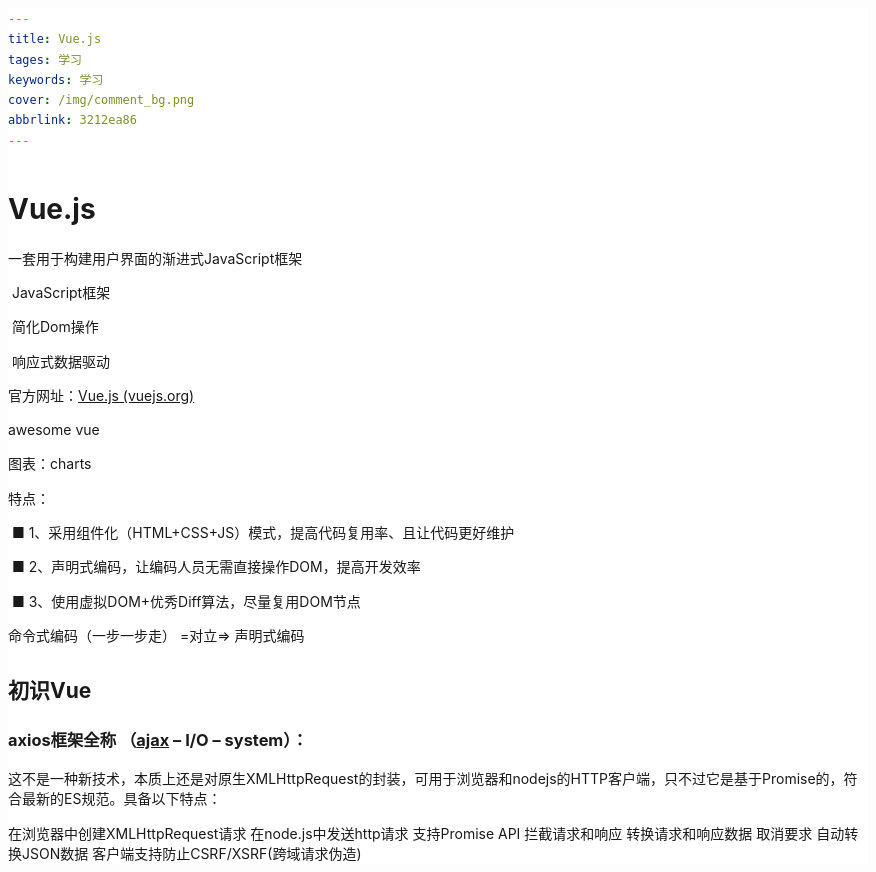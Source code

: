 ```yaml
---
title: Vue.js
tages: 学习
keywords: 学习
cover: /img/comment_bg.png
abbrlink: 3212ea86
---
```

# Vue.js

一套用于构建用户界面的渐进式JavaScript框架

​			JavaScript框架

​			简化Dom操作

​			响应式数据驱动



官方网址：[Vue.js (vuejs.org)](https://cn.vuejs.org/)

awesome vue

图表：charts



特点：

​		■	1、采用组件化（HTML+CSS+JS）模式，提高代码复用率、且让代码更好维护

​		■	2、声明式编码，让编码人员无需直接操作DOM，提高开发效率

​		■	3、使用虚拟DOM+优秀Diff算法，尽量复用DOM节点



命令式编码（一步一步走）		=对立=>		声明式编码



## 初识Vue

### 	axios框架全称	（[ajax](https://so.csdn.net/so/search?q=ajax&spm=1001.2101.3001.7020) – I/O – system）：



这不是一种新技术，本质上还是对原生XMLHttpRequest的封装，可用于浏览器和nodejs的HTTP客户端，只不过它是基于Promise的，符合最新的ES规范。具备以下特点：

在浏览器中创建XMLHttpRequest请求
在node.js中发送http请求
支持Promise API
拦截请求和响应
转换请求和响应数据
取消要求
自动转换JSON数据
客户端支持防止CSRF/XSRF(跨域请求伪造)
